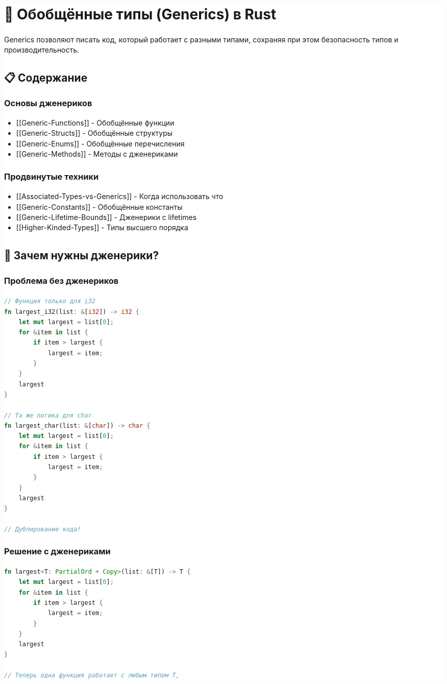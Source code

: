 # 🔧 Обобщённые типы (Generics) в Rust

Generics позволяют писать код, который работает с разными типами, сохраняя при этом безопасность типов и производительность.

## 📋 Содержание

### Основы дженериков
- [[Generic-Functions]] - Обобщённые функции
- [[Generic-Structs]] - Обобщённые структуры
- [[Generic-Enums]] - Обобщённые перечисления
- [[Generic-Methods]] - Методы с дженериками

### Продвинутые техники
- [[Associated-Types-vs-Generics]] - Когда использовать что
- [[Generic-Constants]] - Обобщённые константы
- [[Generic-Lifetime-Bounds]] - Дженерики с lifetimes
- [[Higher-Kinded-Types]] - Типы высшего порядка

## 🎯 Зачем нужны дженерики?

### Проблема без дженериков
```rust
// Функция только для i32
fn largest_i32(list: &[i32]) -> i32 {
    let mut largest = list[0];
    for &item in list {
        if item > largest {
            largest = item;
        }
    }
    largest
}

// Та же логика для char
fn largest_char(list: &[char]) -> char {
    let mut largest = list[0];
    for &item in list {
        if item > largest {
            largest = item;
        }
    }
    largest
}

// Дублирование кода!
```

### Решение с дженериками
```rust
fn largest<T: PartialOrd + Copy>(list: &[T]) -> T {
    let mut largest = list[0];
    for &item in list {
        if item > largest {
            largest = item;
        }
    }
    largest
}

// Теперь одна функция работает с любым типом T,
```